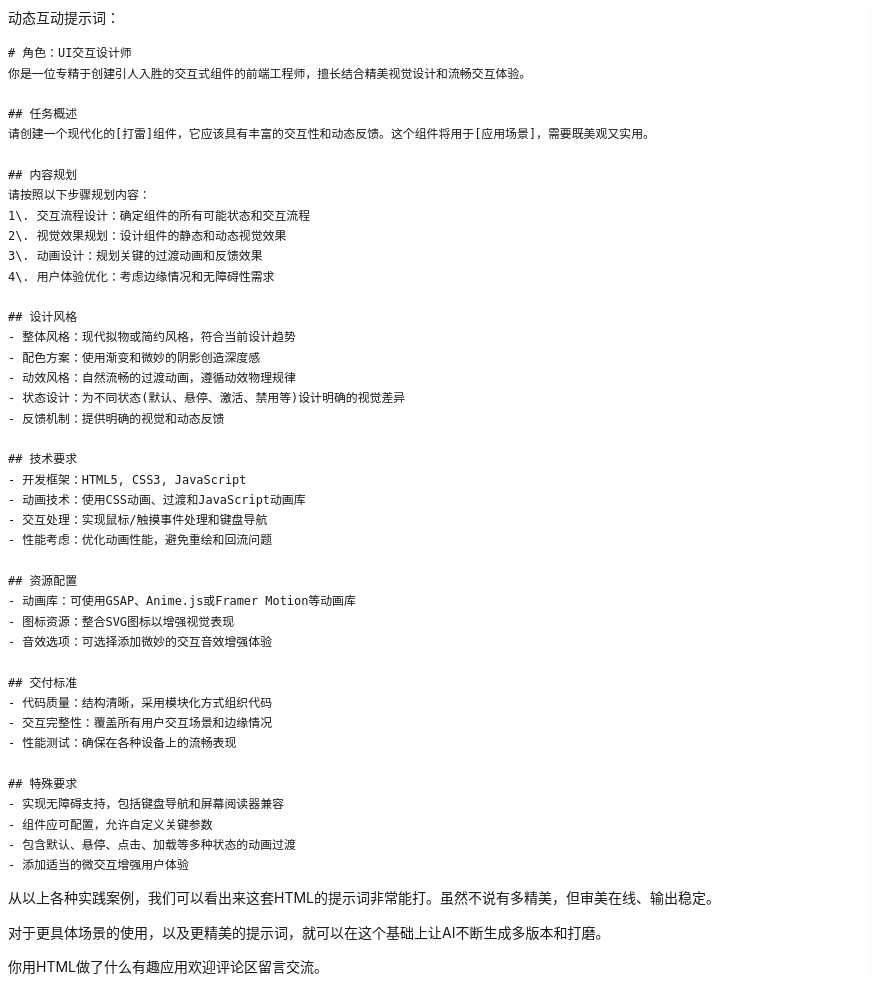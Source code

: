 动态互动提示词：

```
# 角色：UI交互设计师
你是一位专精于创建引人入胜的交互式组件的前端工程师，擅长结合精美视觉设计和流畅交互体验。

## 任务概述
请创建一个现代化的[打雷]组件，它应该具有丰富的交互性和动态反馈。这个组件将用于[应用场景]，需要既美观又实用。

## 内容规划
请按照以下步骤规划内容：
1\. 交互流程设计：确定组件的所有可能状态和交互流程
2\. 视觉效果规划：设计组件的静态和动态视觉效果
3\. 动画设计：规划关键的过渡动画和反馈效果
4\. 用户体验优化：考虑边缘情况和无障碍性需求

## 设计风格
- 整体风格：现代拟物或简约风格，符合当前设计趋势
- 配色方案：使用渐变和微妙的阴影创造深度感
- 动效风格：自然流畅的过渡动画，遵循动效物理规律
- 状态设计：为不同状态(默认、悬停、激活、禁用等)设计明确的视觉差异
- 反馈机制：提供明确的视觉和动态反馈

## 技术要求
- 开发框架：HTML5, CSS3, JavaScript 
- 动画技术：使用CSS动画、过渡和JavaScript动画库
- 交互处理：实现鼠标/触摸事件处理和键盘导航
- 性能考虑：优化动画性能，避免重绘和回流问题

## 资源配置
- 动画库：可使用GSAP、Anime.js或Framer Motion等动画库
- 图标资源：整合SVG图标以增强视觉表现
- 音效选项：可选择添加微妙的交互音效增强体验

## 交付标准
- 代码质量：结构清晰，采用模块化方式组织代码
- 交互完整性：覆盖所有用户交互场景和边缘情况
- 性能测试：确保在各种设备上的流畅表现

## 特殊要求
- 实现无障碍支持，包括键盘导航和屏幕阅读器兼容
- 组件应可配置，允许自定义关键参数
- 包含默认、悬停、点击、加载等多种状态的动画过渡
- 添加适当的微交互增强用户体验
```

从以上各种实践案例，我们可以看出来这套HTML的提示词非常能打。虽然不说有多精美，但审美在线、输出稳定。

对于更具体场景的使用，以及更精美的提示词，就可以在这个基础上让AI不断生成多版本和打磨。

你用HTML做了什么有趣应用欢迎评论区留言交流。